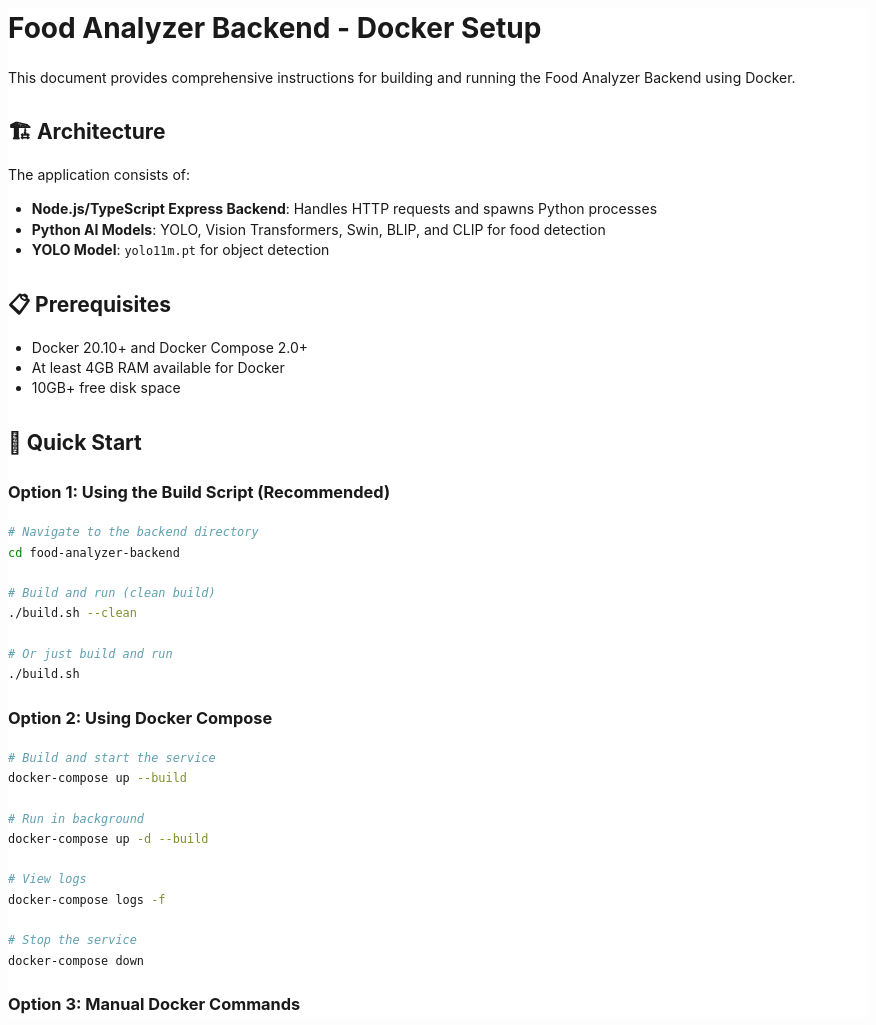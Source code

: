 # Food Analyzer Backend - Docker Setup

This document provides comprehensive instructions for building and running the Food Analyzer Backend using Docker.

## 🏗️ Architecture

The application consists of:
- **Node.js/TypeScript Express Backend**: Handles HTTP requests and spawns Python processes
- **Python AI Models**: YOLO, Vision Transformers, Swin, BLIP, and CLIP for food detection
- **YOLO Model**: `yolo11m.pt` for object detection

## 📋 Prerequisites

- Docker 20.10+ and Docker Compose 2.0+
- At least 4GB RAM available for Docker
- 10GB+ free disk space

## 🚀 Quick Start

### Option 1: Using the Build Script (Recommended)

```bash
# Navigate to the backend directory
cd food-analyzer-backend

# Build and run (clean build)
./build.sh --clean

# Or just build and run
./build.sh
```

### Option 2: Using Docker Compose

```bash
# Build and start the service
docker-compose up --build

# Run in background
docker-compose up -d --build

# View logs
docker-compose logs -f

# Stop the service
docker-compose down
```

### Option 3: Manual Docker Commands
